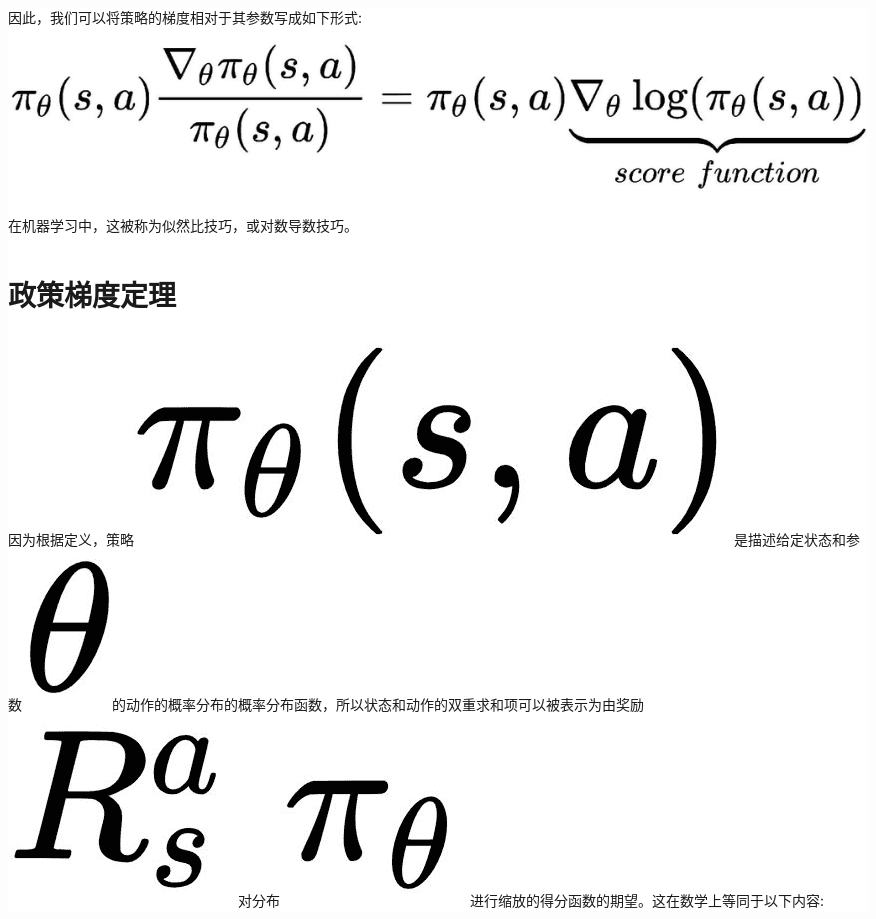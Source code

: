 因此，我们可以将策略的梯度相对于其参数写成如下形式:

![](img/00197.jpeg)

在机器学习中，这被称为似然比技巧，或对数导数技巧。

<title>The policy gradient theorem</title> 

# 政策梯度定理

因为根据定义，策略![](img/00198.jpeg)是描述给定状态和参数![](img/00199.jpeg)的动作的概率分布的概率分布函数，所以状态和动作的双重求和项可以被表示为由奖励![](img/00200.jpeg)对分布![](img/00201.jpeg)进行缩放的得分函数的期望。这在数学上等同于以下内容:
